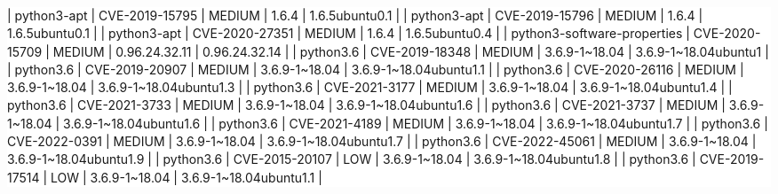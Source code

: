 | python3-apt         |    CVE-2019-15795   |   MEDIUM  |  1.6.4 | 1.6.5ubuntu0.1 |
| python3-apt         |    CVE-2019-15796   |   MEDIUM  |  1.6.4 | 1.6.5ubuntu0.1 |
| python3-apt         |    CVE-2020-27351   |   MEDIUM  |  1.6.4 | 1.6.5ubuntu0.4 |
| python3-software-properties         |    CVE-2020-15709   |   MEDIUM  |  0.96.24.32.11 | 0.96.24.32.14 |
| python3.6         |    CVE-2019-18348   |   MEDIUM  |  3.6.9-1~18.04 | 3.6.9-1~18.04ubuntu1 |
| python3.6         |    CVE-2019-20907   |   MEDIUM  |  3.6.9-1~18.04 | 3.6.9-1~18.04ubuntu1.1 |
| python3.6         |    CVE-2020-26116   |   MEDIUM  |  3.6.9-1~18.04 | 3.6.9-1~18.04ubuntu1.3 |
| python3.6         |    CVE-2021-3177   |   MEDIUM  |  3.6.9-1~18.04 | 3.6.9-1~18.04ubuntu1.4 |
| python3.6         |    CVE-2021-3733   |   MEDIUM  |  3.6.9-1~18.04 | 3.6.9-1~18.04ubuntu1.6 |
| python3.6         |    CVE-2021-3737   |   MEDIUM  |  3.6.9-1~18.04 | 3.6.9-1~18.04ubuntu1.6 |
| python3.6         |    CVE-2021-4189   |   MEDIUM  |  3.6.9-1~18.04 | 3.6.9-1~18.04ubuntu1.7 |
| python3.6         |    CVE-2022-0391   |   MEDIUM  |  3.6.9-1~18.04 | 3.6.9-1~18.04ubuntu1.7 |
| python3.6         |    CVE-2022-45061   |   MEDIUM  |  3.6.9-1~18.04 | 3.6.9-1~18.04ubuntu1.9 |
| python3.6         |    CVE-2015-20107   |   LOW  |  3.6.9-1~18.04 | 3.6.9-1~18.04ubuntu1.8 |
| python3.6         |    CVE-2019-17514   |   LOW  |  3.6.9-1~18.04 | 3.6.9-1~18.04ubuntu1.1 |
